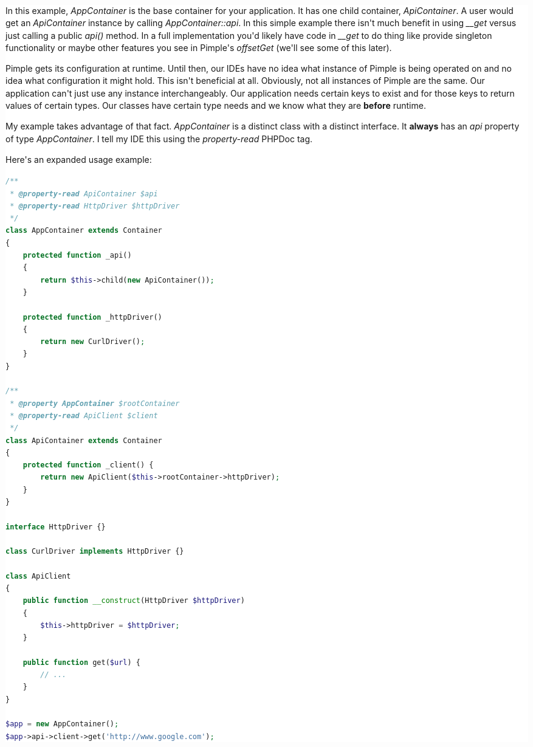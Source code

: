 In this example, *AppContainer* is the base container for your application.  It has one child container, *ApiContainer*.  A user would get an *ApiContainer* instance by calling *AppContainer::api*.  In this simple example there isn't much benefit in using *__get* versus just calling a public *api()* method.  In a full implementation you'd likely have code in *__get* to do thing like provide singleton functionality or maybe other features you see in Pimple's *offsetGet* (we'll see some of this later).

Pimple gets its configuration at runtime.  Until then, our IDEs have no idea what instance of Pimple is being operated on and no idea what configuration it might hold.  This isn't beneficial at all.  Obviously, not all instances of Pimple are the same.  Our application can't just use any instance interchangeably.  Our application needs certain keys to exist and for those keys to return values of certain types.  Our classes have certain type needs and we know what they are **before** runtime.

My example takes advantage of that fact.  *AppContainer* is a distinct class with a distinct interface.  It **always** has an *api* property of type *AppContainer*.  I tell my IDE this using the *property-read* PHPDoc tag.

Here's an expanded usage example:

```php
/**
 * @property-read ApiContainer $api
 * @property-read HttpDriver $httpDriver
 */
class AppContainer extends Container
{
    protected function _api()
    {
        return $this->child(new ApiContainer());
    }

    protected function _httpDriver()
    {
        return new CurlDriver();
    }
}

/**
 * @property AppContainer $rootContainer
 * @property-read ApiClient $client
 */
class ApiContainer extends Container
{
    protected function _client() {
        return new ApiClient($this->rootContainer->httpDriver);
    }
}

interface HttpDriver {}

class CurlDriver implements HttpDriver {}

class ApiClient
{
    public function __construct(HttpDriver $httpDriver)
    {
        $this->httpDriver = $httpDriver;
    }

    public function get($url) {
        // ...
    }
}

$app = new AppContainer();
$app->api->client->get('http://www.google.com');
```
